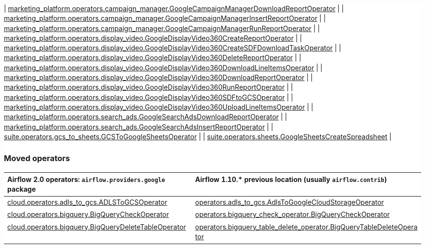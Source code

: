 | [marketing_platform.operators.campaign_manager.GoogleCampaignManagerDownloadReportOperator](https://github.com/apache/airflow/blob/master/airflow/providers/google/marketing_platform/operators/campaign_manager.py)         |
| [marketing_platform.operators.campaign_manager.GoogleCampaignManagerInsertReportOperator](https://github.com/apache/airflow/blob/master/airflow/providers/google/marketing_platform/operators/campaign_manager.py)           |
| [marketing_platform.operators.campaign_manager.GoogleCampaignManagerRunReportOperator](https://github.com/apache/airflow/blob/master/airflow/providers/google/marketing_platform/operators/campaign_manager.py)              |
| [marketing_platform.operators.display_video.GoogleDisplayVideo360CreateReportOperator](https://github.com/apache/airflow/blob/master/airflow/providers/google/marketing_platform/operators/display_video.py)                 |
| [marketing_platform.operators.display_video.GoogleDisplayVideo360CreateSDFDownloadTaskOperator](https://github.com/apache/airflow/blob/master/airflow/providers/google/marketing_platform/operators/display_video.py)        |
| [marketing_platform.operators.display_video.GoogleDisplayVideo360DeleteReportOperator](https://github.com/apache/airflow/blob/master/airflow/providers/google/marketing_platform/operators/display_video.py)                 |
| [marketing_platform.operators.display_video.GoogleDisplayVideo360DownloadLineItemsOperator](https://github.com/apache/airflow/blob/master/airflow/providers/google/marketing_platform/operators/display_video.py)            |
| [marketing_platform.operators.display_video.GoogleDisplayVideo360DownloadReportOperator](https://github.com/apache/airflow/blob/master/airflow/providers/google/marketing_platform/operators/display_video.py)               |
| [marketing_platform.operators.display_video.GoogleDisplayVideo360RunReportOperator](https://github.com/apache/airflow/blob/master/airflow/providers/google/marketing_platform/operators/display_video.py)                    |
| [marketing_platform.operators.display_video.GoogleDisplayVideo360SDFtoGCSOperator](https://github.com/apache/airflow/blob/master/airflow/providers/google/marketing_platform/operators/display_video.py)                     |
| [marketing_platform.operators.display_video.GoogleDisplayVideo360UploadLineItemsOperator](https://github.com/apache/airflow/blob/master/airflow/providers/google/marketing_platform/operators/display_video.py)              |
| [marketing_platform.operators.search_ads.GoogleSearchAdsDownloadReportOperator](https://github.com/apache/airflow/blob/master/airflow/providers/google/marketing_platform/operators/search_ads.py)                           |
| [marketing_platform.operators.search_ads.GoogleSearchAdsInsertReportOperator](https://github.com/apache/airflow/blob/master/airflow/providers/google/marketing_platform/operators/search_ads.py)                             |
| [suite.operators.gcs_to_sheets.GCSToGoogleSheetsOperator](https://github.com/apache/airflow/blob/master/airflow/providers/google/suite/operators/gcs_to_sheets.py)                                                           |
| [suite.operators.sheets.GoogleSheetsCreateSpreadsheet](https://github.com/apache/airflow/blob/master/airflow/providers/google/suite/operators/sheets.py)                                                                     |



### Moved operators

| Airflow 2.0 operators: `airflow.providers.google` package                                                                                                                                                                  | Airflow 1.10.* previous location (usually `airflow.contrib`)                                                                                                                                                           |
|:---------------------------------------------------------------------------------------------------------------------------------------------------------------------------------------------------------------------------|:-----------------------------------------------------------------------------------------------------------------------------------------------------------------------------------------------------------------------|
| [cloud.operators.adls_to_gcs.ADLSToGCSOperator](https://github.com/apache/airflow/blob/master/airflow/providers/google/cloud/operators/adls_to_gcs.py)                                                                     | [operators.adls_to_gcs.AdlsToGoogleCloudStorageOperator](https://github.com/apache/airflow/blob/v1-10-stable/airflow/contrib/operators/adls_to_gcs.py)                                                                 |
| [cloud.operators.bigquery.BigQueryCheckOperator](https://github.com/apache/airflow/blob/master/airflow/providers/google/cloud/operators/bigquery.py)                                                                       | [operators.bigquery_check_operator.BigQueryCheckOperator](https://github.com/apache/airflow/blob/v1-10-stable/airflow/contrib/operators/bigquery_check_operator.py)                                                    |
| [cloud.operators.bigquery.BigQueryDeleteTableOperator](https://github.com/apache/airflow/blob/master/airflow/providers/google/cloud/operators/bigquery.py)                                                                 | [operators.bigquery_table_delete_operator.BigQueryTableDeleteOperator](https://github.com/apache/airflow/blob/v1-10-stable/airflow/contrib/operators/bigquery_table_delete_operator.py)                                |